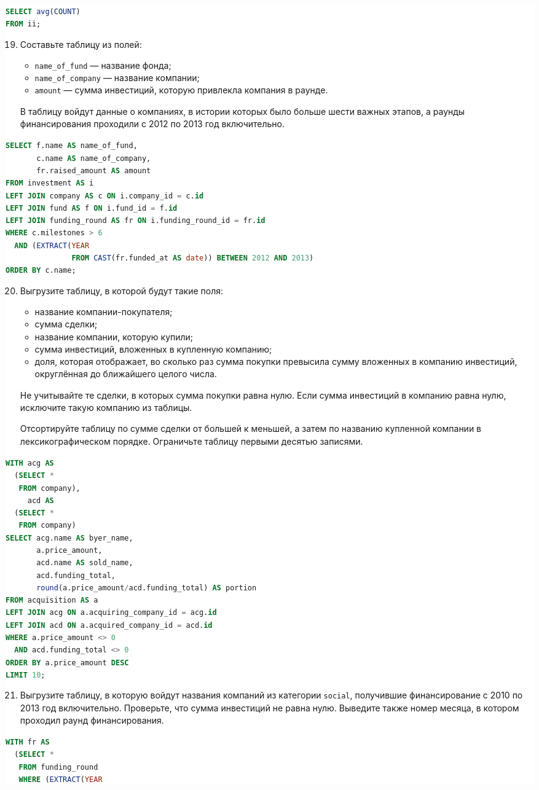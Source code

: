 ```SQL
SELECT avg(COUNT)
FROM ii;
```
19. Составьте таблицу из полей:

	- `name_of_fund` — название фонда;
	- `name_of_company` — название компании;
	- `amount` — сумма инвестиций, которую привлекла компания в раунде.

	В таблицу войдут данные о компаниях, в истории которых было больше шести важных этапов, а раунды финансирования проходили с 2012 по 2013 год включительно.
```SQL
SELECT f.name AS name_of_fund,
       c.name AS name_of_company,
       fr.raised_amount AS amount
FROM investment AS i
LEFT JOIN company AS c ON i.company_id = c.id
LEFT JOIN fund AS f ON i.fund_id = f.id
LEFT JOIN funding_round AS fr ON i.funding_round_id = fr.id
WHERE c.milestones > 6
  AND (EXTRACT(YEAR
               FROM CAST(fr.funded_at AS date)) BETWEEN 2012 AND 2013)
ORDER BY c.name;
```
20. Выгрузите таблицу, в которой будут такие поля:

	- название компании-покупателя;
	- сумма сделки;
	- название компании, которую купили;
	- сумма инвестиций, вложенных в купленную компанию;
	- доля, которая отображает, во сколько раз сумма покупки превысила сумму вложенных в компанию инвестиций, округлённая до ближайшего целого числа.

	Не учитывайте те сделки, в которых сумма покупки равна нулю. Если сумма инвестиций в компанию равна нулю, исключите такую компанию из таблицы.

	Отсортируйте таблицу по сумме сделки от большей к меньшей, а затем по названию купленной компании в лексикографическом порядке. Ограничьте таблицу первыми десятью записями.
```SQL
WITH acg AS
  (SELECT *
   FROM company),
     acd AS
  (SELECT *
   FROM company)
SELECT acg.name AS byer_name,
       a.price_amount,
       acd.name AS sold_name,
       acd.funding_total,
       round(a.price_amount/acd.funding_total) AS portion
FROM acquisition AS a
LEFT JOIN acg ON a.acquiring_company_id = acg.id
LEFT JOIN acd ON a.acquired_company_id = acd.id
WHERE a.price_amount <> 0
  AND acd.funding_total <> 0
ORDER BY a.price_amount DESC
LIMIT 10;
```
21. Выгрузите таблицу, в которую войдут названия компаний из категории `social`, получившие финансирование с 2010 по 2013 год включительно. Проверьте, что сумма инвестиций не равна нулю. Выведите также номер месяца, в котором проходил раунд финансирования.
```SQL
WITH fr AS
  (SELECT *
   FROM funding_round
   WHERE (EXTRACT(YEAR
```